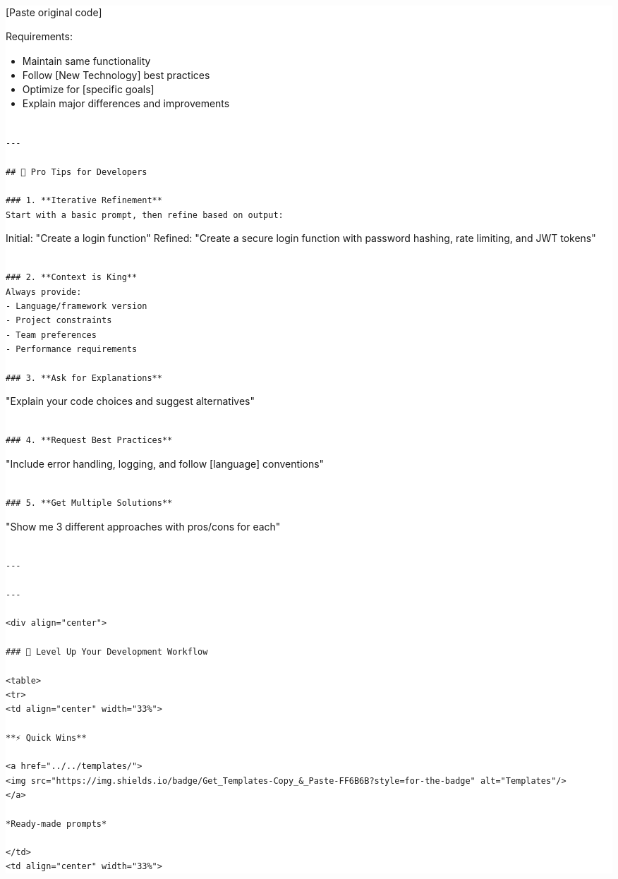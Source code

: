 [Paste original code]

Requirements:
- Maintain same functionality
- Follow [New Technology] best practices
- Optimize for [specific goals]
- Explain major differences and improvements
```

---

## 🚀 Pro Tips for Developers

### 1. **Iterative Refinement**
Start with a basic prompt, then refine based on output:
```
Initial: "Create a login function"
Refined: "Create a secure login function with password hashing, rate limiting, and JWT tokens"
```

### 2. **Context is King**
Always provide:
- Language/framework version
- Project constraints
- Team preferences
- Performance requirements

### 3. **Ask for Explanations**
```
"Explain your code choices and suggest alternatives"
```

### 4. **Request Best Practices**
```
"Include error handling, logging, and follow [language] conventions"
```

### 5. **Get Multiple Solutions**
```
"Show me 3 different approaches with pros/cons for each"
```

---

---

<div align="center">

### 🚀 Level Up Your Development Workflow

<table>
<tr>
<td align="center" width="33%">

**⚡ Quick Wins**

<a href="../../templates/">
<img src="https://img.shields.io/badge/Get_Templates-Copy_&_Paste-FF6B6B?style=for-the-badge" alt="Templates"/>
</a>

*Ready-made prompts*

</td>
<td align="center" width="33%">

```